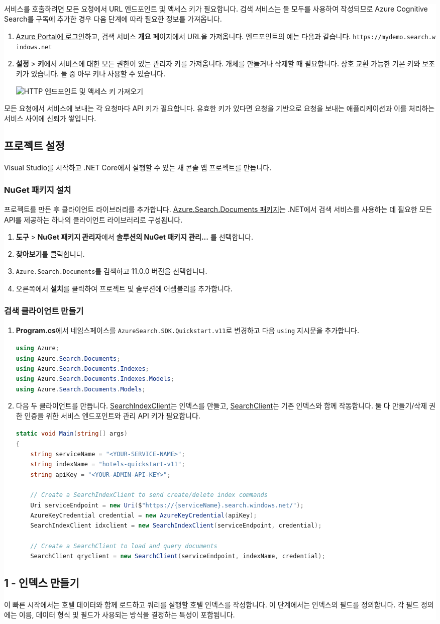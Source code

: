 서비스를 호출하려면 모든 요청에서 URL 엔드포인트 및 액세스 키가 필요합니다. 검색 서비스는 둘 모두를 사용하여 작성되므로 Azure Cognitive Search를 구독에 추가한 경우 다음 단계에 따라 필요한 정보를 가져옵니다.

1. [Azure Portal에 로그인](https://portal.azure.com/)하고, 검색 서비스 **개요** 페이지에서 URL을 가져옵니다. 엔드포인트의 예는 다음과 같습니다. `https://mydemo.search.windows.net`

2. **설정** > **키**에서 서비스에 대한 모든 권한이 있는 관리자 키를 가져옵니다. 개체를 만들거나 삭제할 때 필요합니다. 상호 교환 가능한 기본 키와 보조 키가 있습니다. 둘 중 아무 키나 사용할 수 있습니다.

   ![HTTP 엔드포인트 및 액세스 키 가져오기](media/search-get-started-postman/get-url-key.png "HTTP 엔드포인트 및 액세스 키 가져오기")

모든 요청에서 서비스에 보내는 각 요청마다 API 키가 필요합니다. 유효한 키가 있다면 요청을 기반으로 요청을 보내는 애플리케이션과 이를 처리하는 서비스 사이에 신뢰가 쌓입니다.

## <a name="set-up-your-project"></a>프로젝트 설정

Visual Studio를 시작하고 .NET Core에서 실행할 수 있는 새 콘솔 앱 프로젝트를 만듭니다. 

### <a name="install-the-nuget-package"></a>NuGet 패키지 설치

프로젝트를 만든 후 클라이언트 라이브러리를 추가합니다. [Azure.Search.Documents 패키지](https://www.nuget.org/packages/Azure.Search.Documents/)는 .NET에서 검색 서비스를 사용하는 데 필요한 모든 API를 제공하는 하나의 클라이언트 라이브러리로 구성됩니다.

1. **도구** > **NuGet 패키지 관리자**에서 **솔루션의 NuGet 패키지 관리...** 를 선택합니다. 

1. **찾아보기**를 클릭합니다.

1. `Azure.Search.Documents`를 검색하고 11.0.0 버전을 선택합니다.

1. 오른쪽에서 **설치**를 클릭하여 프로젝트 및 솔루션에 어셈블리를 추가합니다.

### <a name="create-a-search-client"></a>검색 클라이언트 만들기

1. **Program.cs**에서 네임스페이스를 `AzureSearch.SDK.Quickstart.v11`로 변경하고 다음 `using` 지시문을 추가합니다.

   ```csharp
   using Azure;
   using Azure.Search.Documents;
   using Azure.Search.Documents.Indexes;
   using Azure.Search.Documents.Indexes.Models;
   using Azure.Search.Documents.Models;
   ```

1. 다음 두 클라이언트를 만듭니다. [SearchIndexClient](/dotnet/api/azure.search.documents.indexes.searchindexclient)는 인덱스를 만들고, [SearchClient](/dotnet/api/azure.search.documents.searchclient)는 기존 인덱스와 함께 작동합니다. 둘 다 만들기/삭제 권한 인증을 위한 서비스 엔드포인트와 관리 API 키가 필요합니다.

   ```csharp
   static void Main(string[] args)
   {
       string serviceName = "<YOUR-SERVICE-NAME>";
       string indexName = "hotels-quickstart-v11";
       string apiKey = "<YOUR-ADMIN-API-KEY>";

       // Create a SearchIndexClient to send create/delete index commands
       Uri serviceEndpoint = new Uri($"https://{serviceName}.search.windows.net/");
       AzureKeyCredential credential = new AzureKeyCredential(apiKey);
       SearchIndexClient idxclient = new SearchIndexClient(serviceEndpoint, credential);

       // Create a SearchClient to load and query documents
       SearchClient qryclient = new SearchClient(serviceEndpoint, indexName, credential);
    ```

## <a name="1---create-an-index"></a>1 - 인덱스 만들기

이 빠른 시작에서는 호텔 데이터와 함께 로드하고 쿼리를 실행할 호텔 인덱스를 작성합니다. 이 단계에서는 인덱스의 필드를 정의합니다. 각 필드 정의에는 이름, 데이터 형식 및 필드가 사용되는 방식을 결정하는 특성이 포함됩니다.

   ```